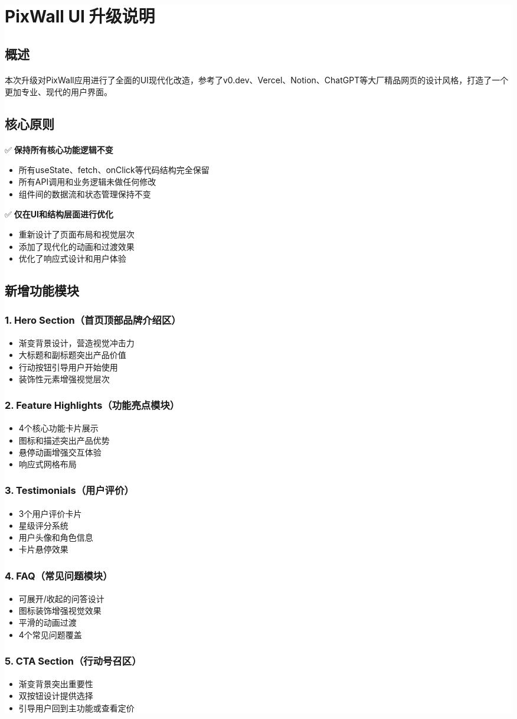 # PixWall UI 升级说明

## 概述
本次升级对PixWall应用进行了全面的UI现代化改造，参考了v0.dev、Vercel、Notion、ChatGPT等大厂精品网页的设计风格，打造了一个更加专业、现代的用户界面。

## 核心原则
✅ **保持所有核心功能逻辑不变**
- 所有useState、fetch、onClick等代码结构完全保留
- 所有API调用和业务逻辑未做任何修改
- 组件间的数据流和状态管理保持不变

✅ **仅在UI和结构层面进行优化**
- 重新设计了页面布局和视觉层次
- 添加了现代化的动画和过渡效果
- 优化了响应式设计和用户体验

## 新增功能模块

### 1. Hero Section（首页顶部品牌介绍区）
- 渐变背景设计，营造视觉冲击力
- 大标题和副标题突出产品价值
- 行动按钮引导用户开始使用
- 装饰性元素增强视觉层次

### 2. Feature Highlights（功能亮点模块）
- 4个核心功能卡片展示
- 图标和描述突出产品优势
- 悬停动画增强交互体验
- 响应式网格布局

### 3. Testimonials（用户评价）
- 3个用户评价卡片
- 星级评分系统
- 用户头像和角色信息
- 卡片悬停效果

### 4. FAQ（常见问题模块）
- 可展开/收起的问答设计
- 图标装饰增强视觉效果
- 平滑的动画过渡
- 4个常见问题覆盖

### 5. CTA Section（行动号召区）
- 渐变背景突出重要性
- 双按钮设计提供选择
- 引导用户回到主功能或查看定价
